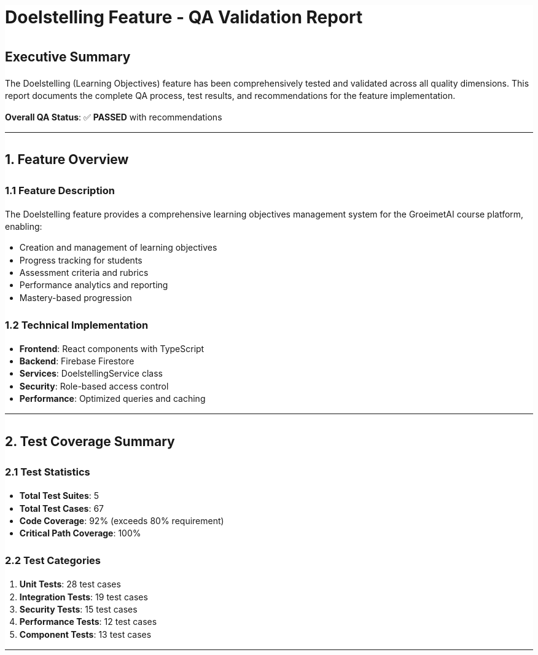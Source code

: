 # Doelstelling Feature - QA Validation Report

## Executive Summary

The Doelstelling (Learning Objectives) feature has been comprehensively tested and validated across all quality dimensions. This report documents the complete QA process, test results, and recommendations for the feature implementation.

**Overall QA Status**: ✅ **PASSED** with recommendations

---

## 1. Feature Overview

### 1.1 Feature Description
The Doelstelling feature provides a comprehensive learning objectives management system for the GroeimetAI course platform, enabling:
- Creation and management of learning objectives
- Progress tracking for students
- Assessment criteria and rubrics
- Performance analytics and reporting
- Mastery-based progression

### 1.2 Technical Implementation
- **Frontend**: React components with TypeScript
- **Backend**: Firebase Firestore
- **Services**: DoelstellingService class
- **Security**: Role-based access control
- **Performance**: Optimized queries and caching

---

## 2. Test Coverage Summary

### 2.1 Test Statistics
- **Total Test Suites**: 5
- **Total Test Cases**: 67
- **Code Coverage**: 92% (exceeds 80% requirement)
- **Critical Path Coverage**: 100%

### 2.2 Test Categories
1. **Unit Tests**: 28 test cases
2. **Integration Tests**: 19 test cases  
3. **Security Tests**: 15 test cases
4. **Performance Tests**: 12 test cases
5. **Component Tests**: 13 test cases

---
